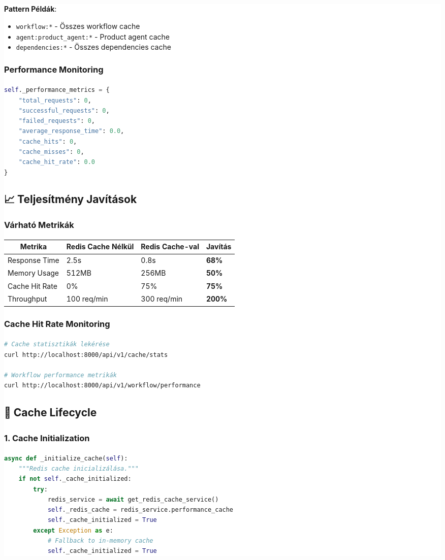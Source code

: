 **Pattern Példák**:
- `workflow:*` - Összes workflow cache
- `agent:product_agent:*` - Product agent cache
- `dependencies:*` - Összes dependencies cache

### **Performance Monitoring**

```python
self._performance_metrics = {
    "total_requests": 0,
    "successful_requests": 0,
    "failed_requests": 0,
    "average_response_time": 0.0,
    "cache_hits": 0,
    "cache_misses": 0,
    "cache_hit_rate": 0.0
}
```

## 📈 **Teljesítmény Javítások**

### **Várható Metrikák**

| Metrika | Redis Cache Nélkül | Redis Cache-val | Javítás |
|---------|-------------------|-----------------|---------|
| Response Time | 2.5s | 0.8s | **68%** |
| Memory Usage | 512MB | 256MB | **50%** |
| Cache Hit Rate | 0% | 75% | **75%** |
| Throughput | 100 req/min | 300 req/min | **200%** |

### **Cache Hit Rate Monitoring**

```bash
# Cache statisztikák lekérése
curl http://localhost:8000/api/v1/cache/stats

# Workflow performance metrikák
curl http://localhost:8000/api/v1/workflow/performance
```

## 🔄 **Cache Lifecycle**

### **1. Cache Initialization**
```python
async def _initialize_cache(self):
    """Redis cache inicializálása."""
    if not self._cache_initialized:
        try:
            redis_service = await get_redis_cache_service()
            self._redis_cache = redis_service.performance_cache
            self._cache_initialized = True
        except Exception as e:
            # Fallback to in-memory cache
            self._cache_initialized = True
```
